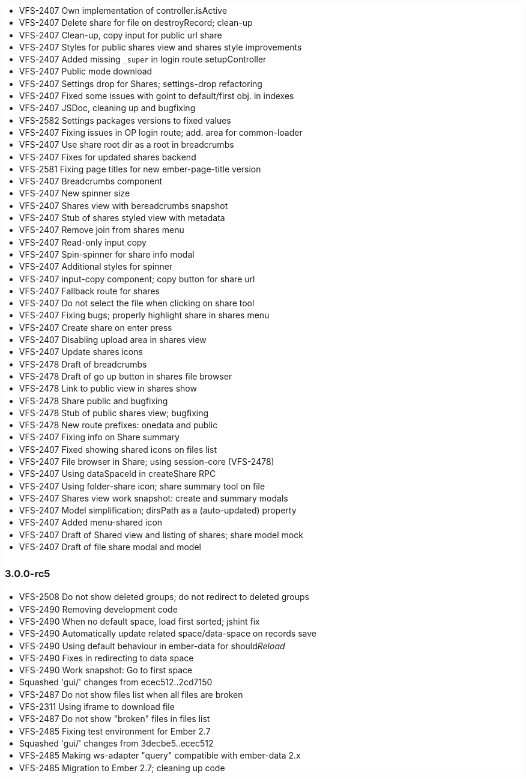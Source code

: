 * VFS-2407 Own implementation of controller.isActive
* VFS-2407 Delete share for file on destroyRecord; clean-up
* VFS-2407 Clean-up, copy input for public url share
* VFS-2407 Styles for public shares view and shares style improvements
* VFS-2407 Added missing `_super` in login route setupController
* VFS-2407 Public mode download
* VFS-2407 Settings drop for Shares; settings-drop refactoring
* VFS-2407 Fixed some issues with goint to default/first obj. in indexes
* VFS-2407 JSDoc, cleaning up and bugfixing
* VFS-2582 Settings packages versions to fixed values
* VFS-2407 Fixing issues in OP login route; add. area for common-loader
* VFS-2407 Use share root dir as a root in breadcrumbs
* VFS-2407 Fixes for updated shares backend
* VFS-2581 Fixing page titles for new ember-page-title version
* VFS-2407 Breadcrumbs component
* VFS-2407 New spinner size
* VFS-2407 Shares view with bereadcrumbs snapshot
* VFS-2407 Stub of shares styled view with metadata
* VFS-2407 Remove join from shares menu
* VFS-2407 Read-only input copy
* VFS-2407 Spin-spinner for share info modal
* VFS-2407 Additional styles for spinner
* VFS-2407 input-copy component; copy button for share url
* VFS-2407 Fallback route for shares
* VFS-2407 Do not select the file when clicking on share tool
* VFS-2407 Fixing bugs; properly highlight share in shares menu
* VFS-2407 Create share on enter press
* VFS-2407 Disabling upload area in shares view
* VFS-2407 Update shares icons
* VFS-2478 Draft of breadcrumbs
* VFS-2478 Draft of go up button in shares file browser
* VFS-2478 Link to public view in shares show
* VFS-2478 Share public and bugfixing
* VFS-2478 Stub of public shares view; bugfixing
* VFS-2478 New route prefixes: onedata and public
* VFS-2407 Fixing info on Share summary
* VFS-2407 Fixed showing shared icons on files list
* VFS-2407 File browser in Share; using session-core (VFS-2478)
* VFS-2407 Using dataSpaceId in createShare RPC
* VFS-2407 Using folder-share icon; share summary tool on file
* VFS-2407 Shares view work snapshot: create and summary modals
* VFS-2407 Model simplification; dirsPath as a (auto-updated) property
* VFS-2407 Added menu-shared icon
* VFS-2407 Draft of Shared view and listing of shares; share model mock
* VFS-2407 Draft of file share modal and model


### 3.0.0-rc5

* VFS-2508 Do not show deleted groups; do not redirect to deleted groups
* VFS-2490 Removing development code
* VFS-2490 When no default space, load first sorted; jshint fix
* VFS-2490 Automatically update related space/data-space on records save
* VFS-2490 Using default behaviour in ember-data for should*Reload*
* VFS-2490 Fixes in redirecting to data space
* VFS-2490 Work snapshot: Go to first space
* Squashed 'gui/' changes from ecec512..2cd7150
* VFS-2487 Do not show files list when all files are broken
* VFS-2311 Using iframe to download file
* VFS-2487 Do not show "broken" files in files list
* VFS-2485 Fixing test environment for Ember 2.7
* Squashed 'gui/' changes from 3decbe5..ecec512
* VFS-2485 Making ws-adapter "query" compatible with ember-data 2.x
* VFS-2485 Migration to Ember 2.7; cleaning up code